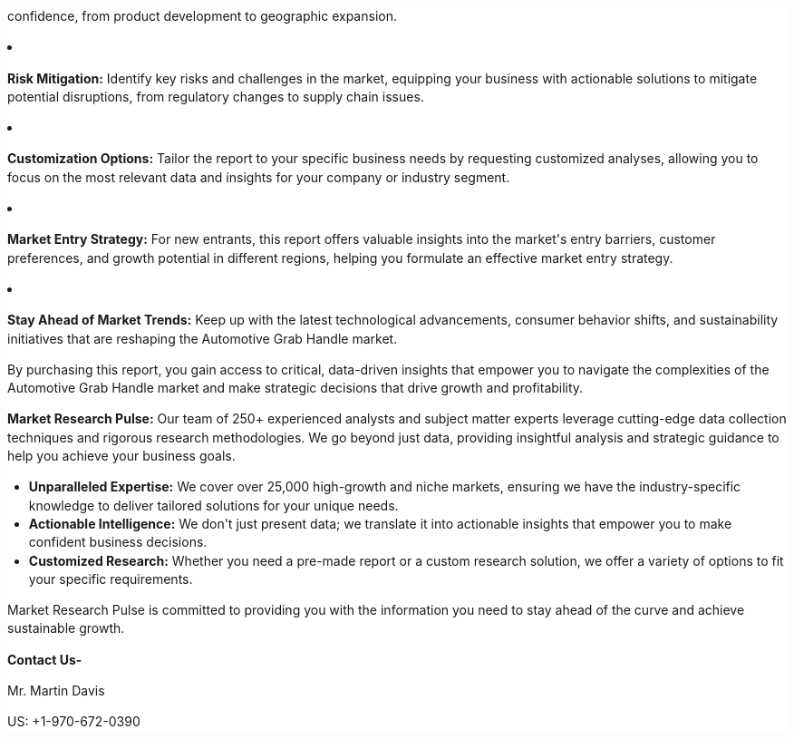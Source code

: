 confidence, from product development to geographic expansion.</p></li><li><p><strong>Risk Mitigation:</strong> Identify key risks and challenges in the market, equipping your business with actionable solutions to mitigate potential disruptions, from regulatory changes to supply chain issues.</p></li><li><p><strong>Customization Options:</strong> Tailor the report to your specific business needs by requesting customized analyses, allowing you to focus on the most relevant data and insights for your company or industry segment.</p></li><li><p><strong>Market Entry Strategy:</strong> For new entrants, this report offers valuable insights into the market's entry barriers, customer preferences, and growth potential in different regions, helping you formulate an effective market entry strategy.</p></li><li><p><strong>Stay Ahead of Market Trends:</strong> Keep up with the latest technological advancements, consumer behavior shifts, and sustainability initiatives that are reshaping the Automotive Grab Handle market.</p></li></ol><p>By purchasing this report, you gain access to critical, data-driven insights that empower you to navigate the complexities of the Automotive Grab Handle market and make strategic decisions that drive growth and profitability.</p><p><strong>Market Research Pulse:</strong>&nbsp;Our team of 250+ experienced analysts and subject matter experts leverage cutting-edge data collection techniques and rigorous research methodologies. We go beyond just data, providing insightful analysis and strategic guidance to help you achieve your business goals.</p><ul><li><strong>Unparalleled Expertise:</strong>&nbsp;We cover over 25,000 high-growth and niche markets, ensuring we have the industry-specific knowledge to deliver tailored solutions for your unique needs.</li><li><strong>Actionable Intelligence:</strong>&nbsp;We don't just present data; we translate it into actionable insights that empower you to make confident business decisions.</li><li><strong>Customized Research:</strong>&nbsp;Whether you need a pre-made report or a custom research solution, we offer a variety of options to fit your specific requirements.</li></ul><p>Market Research Pulse is committed to providing you with the information you need to stay ahead of the curve and achieve sustainable growth.</p><p><strong>Contact Us-</strong></p><p>Mr. Martin Davis</p><p>US: +1-970-672-0390</p>
